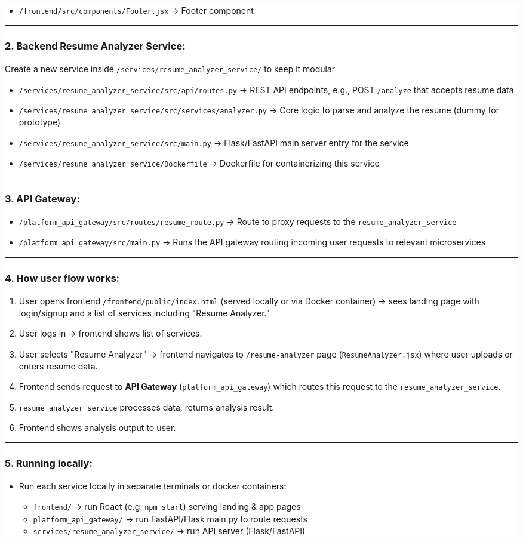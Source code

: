 * `/frontend/src/components/Footer.jsx`
  → Footer component

---

### 2. **Backend Resume Analyzer Service:**

Create a new service inside `/services/resume_analyzer_service/` to keep it modular

* `/services/resume_analyzer_service/src/api/routes.py`
  → REST API endpoints, e.g., POST `/analyze` that accepts resume data

* `/services/resume_analyzer_service/src/services/analyzer.py`
  → Core logic to parse and analyze the resume (dummy for prototype)

* `/services/resume_analyzer_service/src/main.py`
  → Flask/FastAPI main server entry for the service

* `/services/resume_analyzer_service/Dockerfile`
  → Dockerfile for containerizing this service

---

### 3. **API Gateway:**

* `/platform_api_gateway/src/routes/resume_route.py`
  → Route to proxy requests to the `resume_analyzer_service`

* `/platform_api_gateway/src/main.py`
  → Runs the API gateway routing incoming user requests to relevant microservices

---

### 4. **How user flow works:**

1. User opens frontend `/frontend/public/index.html` (served locally or via Docker container) → sees landing page with login/signup and a list of services including "Resume Analyzer."

2. User logs in → frontend shows list of services.

3. User selects "Resume Analyzer" → frontend navigates to `/resume-analyzer` page (`ResumeAnalyzer.jsx`) where user uploads or enters resume data.

4. Frontend sends request to **API Gateway** (`platform_api_gateway`) which routes this request to the `resume_analyzer_service`.

5. `resume_analyzer_service` processes data, returns analysis result.

6. Frontend shows analysis output to user.

---

### 5. **Running locally:**

* Run each service locally in separate terminals or docker containers:

  * `frontend/` → run React (e.g. `npm start`) serving landing & app pages
  * `platform_api_gateway/` → run FastAPI/Flask main.py to route requests
  * `services/resume_analyzer_service/` → run API server (Flask/FastAPI)
